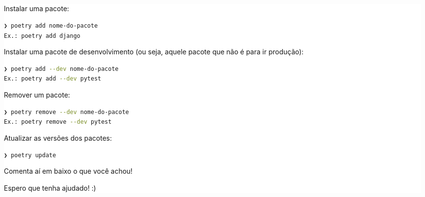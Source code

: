 Instalar uma pacote:

```bash
❯ poetry add nome-do-pacote
Ex.: poetry add django
```

Instalar uma pacote de desenvolvimento (ou seja, aquele pacote que não é para ir produção):

```bash
❯ poetry add --dev nome-do-pacote
Ex.: poetry add --dev pytest
```

Remover um pacote:

```bash
❯ poetry remove --dev nome-do-pacote
Ex.: poetry remove --dev pytest
```

Atualizar as versões dos pacotes:

```bash
❯ poetry update
```

Comenta aí em baixo o que você achou!

Espero que tenha ajudado! :)
